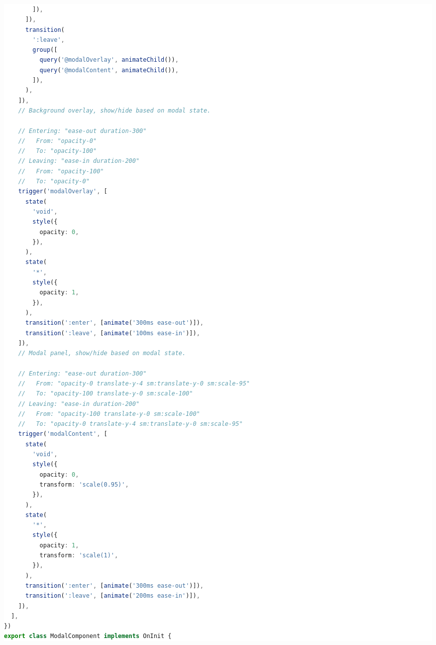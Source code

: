 ```typescript
        ]),
      ]),
      transition(
        ':leave',
        group([
          query('@modalOverlay', animateChild()),
          query('@modalContent', animateChild()),
        ]),
      ),
    ]),
    // Background overlay, show/hide based on modal state.

    // Entering: "ease-out duration-300"
    //   From: "opacity-0"
    //   To: "opacity-100"
    // Leaving: "ease-in duration-200"
    //   From: "opacity-100"
    //   To: "opacity-0"
    trigger('modalOverlay', [
      state(
        'void',
        style({
          opacity: 0,
        }),
      ),
      state(
        '*',
        style({
          opacity: 1,
        }),
      ),
      transition(':enter', [animate('300ms ease-out')]),
      transition(':leave', [animate('100ms ease-in')]),
    ]),
    // Modal panel, show/hide based on modal state.

    // Entering: "ease-out duration-300"
    //   From: "opacity-0 translate-y-4 sm:translate-y-0 sm:scale-95"
    //   To: "opacity-100 translate-y-0 sm:scale-100"
    // Leaving: "ease-in duration-200"
    //   From: "opacity-100 translate-y-0 sm:scale-100"
    //   To: "opacity-0 translate-y-4 sm:translate-y-0 sm:scale-95"
    trigger('modalContent', [
      state(
        'void',
        style({
          opacity: 0,
          transform: 'scale(0.95)',
        }),
      ),
      state(
        '*',
        style({
          opacity: 1,
          transform: 'scale(1)',
        }),
      ),
      transition(':enter', [animate('300ms ease-out')]),
      transition(':leave', [animate('200ms ease-in')]),
    ]),
  ],
})
export class ModalComponent implements OnInit {
```